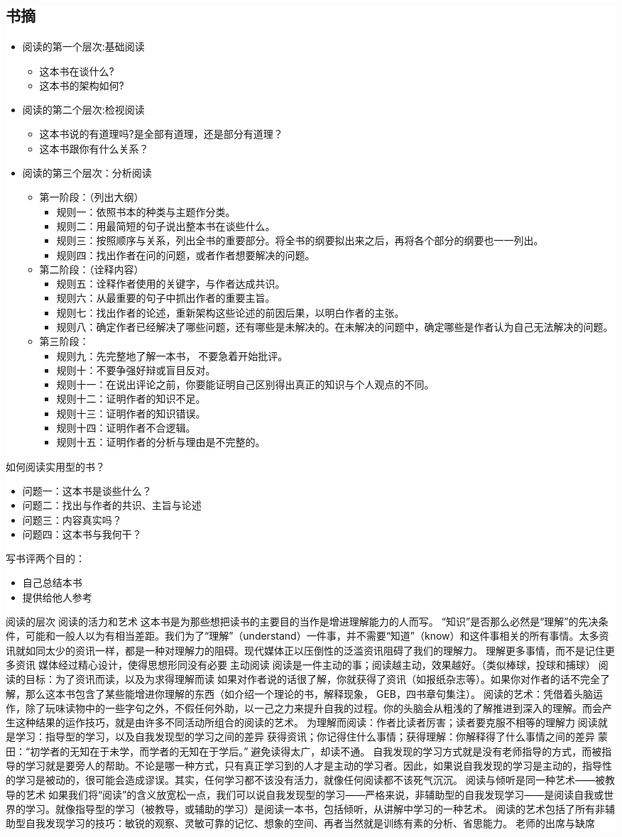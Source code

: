 ## 书摘

- 阅读的第一个层次:基础阅读
     - 这本书在谈什么?
     - 这本书的架构如何?

- 阅读的第二个层次:检视阅读
     - 这本书说的有道理吗?是全部有道理，还是部分有道理？
     - 这本书跟你有什么关系？

- 阅读的第三个层次：分析阅读
     - 第一阶段：（列出大纲）
          - 规则一：依照书本的种类与主题作分类。
          - 规则二：用最简短的句子说出整本书在谈些什么。
          - 规则三：按照顺序与关系，列出全书的重要部分。将全书的纲要拟出来之后，再将各个部分的纲要也一一列出。
          - 规则四：找出作者在问的问题，或者作者想要解决的问题。
     - 第二阶段：（诠释内容）
          - 规则五：诠释作者使用的关键字，与作者达成共识。
          - 规则六：从最重要的句子中抓出作者的重要主旨。
          - 规则七：找出作者的论述，重新架构这些论述的前因后果，以明白作者的主张。
          - 规则八：确定作者已经解决了哪些问题，还有哪些是未解决的。在未解决的问题中，确定哪些是作者认为自己无法解决的问题。
     - 第三阶段：
          - 规则九：先完整地了解一本书， 不要急着开始批评。
          - 规则十：不要争强好辩或盲目反对。
          - 规则十一：在说出评论之前，你要能证明自己区别得出真正的知识与个人观点的不同。
          - 规则十二：证明作者的知识不足。
          - 规则十三：证明作者的知识错误。
          - 规则十四：证明作者不合逻辑。
          - 规则十五：证明作者的分析与理由是不完整的。



如何阅读实用型的书？
- 问题一：这本书是谈些什么？
- 问题二：找出与作者的共识、主旨与论述
- 问题三：内容真实吗？
- 问题四：这本书与我何干？

写书评两个目的：
- 自己总结本书
- 提供给他人参考

阅读的层次
     阅读的活力和艺术
          这本书是为那些想把读书的主要目的当作是增进理解能力的人而写。
          “知识”是否那么必然是“理解”的先决条件，可能和一般人以为有相当差距。我们为了“理解”（understand）一件事，并不需要“知道”（know）和这件事相关的所有事情。太多资讯就如同太少的资讯一样，都是一种对理解力的阻碍。现代媒体正以压倒性的泛滥资讯阻碍了我们的理解力。
          理解更多事情，而不是记住更多资讯
          媒体经过精心设计，使得思想形同没有必要
          主动阅读
               阅读是一件主动的事；阅读越主动，效果越好。（类似棒球，投球和捕球）
          阅读的目标：为了资讯而读，以及为求得理解而读
               如果对作者说的话很了解，你就获得了资讯（如报纸杂志等）。如果你对作者的话不完全了解，那么这本书包含了某些能增进你理解的东西（如介绍一个理论的书，解释现象， GEB，四书章句集注）。
               阅读的艺术：凭借着头脑运作，除了玩味读物中的一些字句之外，不假任何外助，以一己之力来提升自我的过程。你的头脑会从粗浅的了解推进到深入的理解。而会产生这种结果的运作技巧，就是由许多不同活动所组合的阅读的艺术。
               为理解而阅读：作者比读者厉害；读者要克服不相等的理解力
          阅读就是学习：指导型的学习，以及自我发现型的学习之间的差异
               获得资讯；你记得住什么事情；获得理解：你解释得了什么事情之间的差异
               蒙田：“初学者的无知在于未学，而学者的无知在于学后。” 避免读得太广，却读不通。
               自我发现的学习方式就是没有老师指导的方式，而被指导的学习就是要旁人的帮助。不论是哪一种方式，只有真正学习到的人才是主动的学习者。因此，如果说自我发现的学习是主动的，指导性的学习是被动的，很可能会造成谬误。其实，任何学习都不该没有活力，就像任何阅读都不该死气沉沉。
               阅读与倾听是同一种艺术——被教导的艺术
               如果我们将“阅读”的含义放宽松一点，我们可以说自我发现型的学习——严格来说，非辅助型的自我发现学习——是阅读自我或世界的学习。就像指导型的学习（被教导，或辅助的学习）是阅读一本书，包括倾听，从讲解中学习的一种艺术。
               阅读的艺术包括了所有非辅助型自我发现学习的技巧：敏锐的观察、灵敏可靠的记忆、想象的空间、再者当然就是训练有素的分析、省思能力。
          老师的出席与缺席
